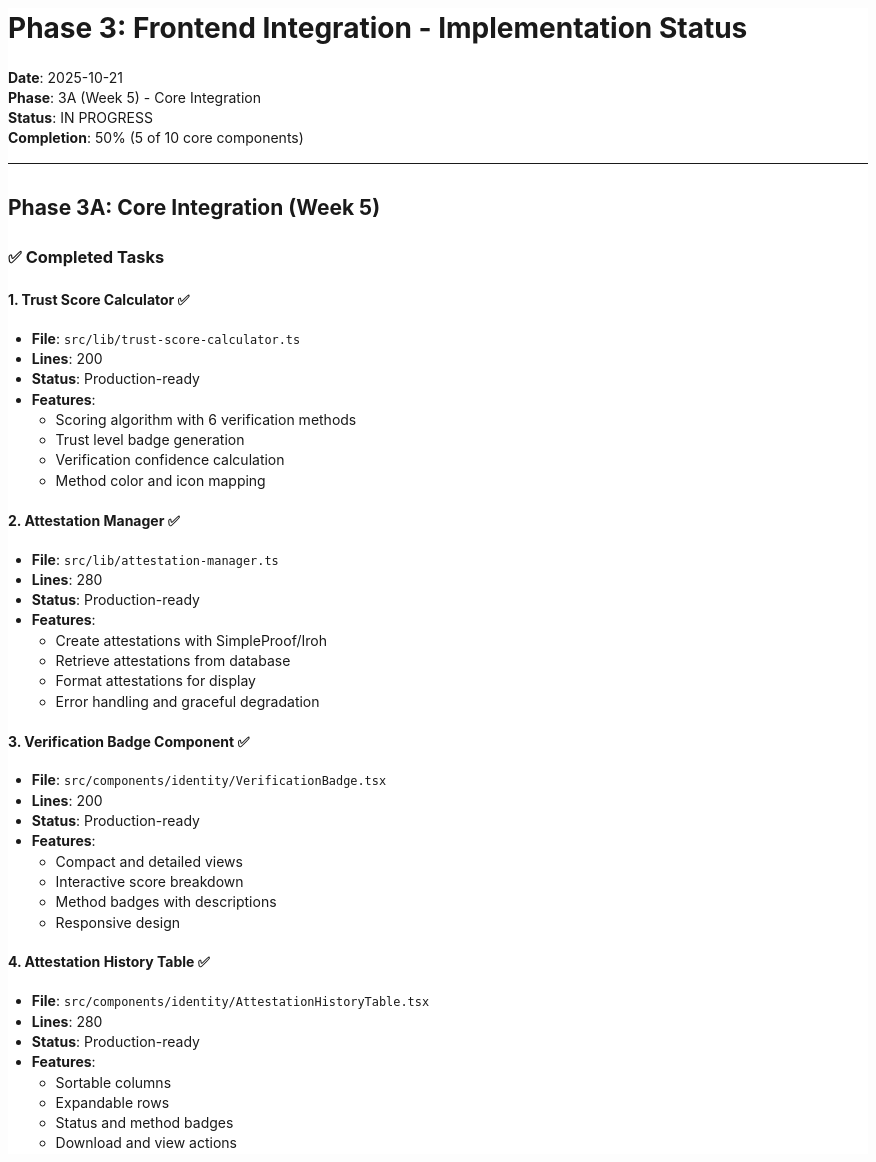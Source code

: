 # Phase 3: Frontend Integration - Implementation Status

**Date**: 2025-10-21  
**Phase**: 3A (Week 5) - Core Integration  
**Status**: IN PROGRESS  
**Completion**: 50% (5 of 10 core components)

---

## Phase 3A: Core Integration (Week 5)

### ✅ Completed Tasks

#### 1. Trust Score Calculator ✅
- **File**: `src/lib/trust-score-calculator.ts`
- **Lines**: 200
- **Status**: Production-ready
- **Features**:
  - Scoring algorithm with 6 verification methods
  - Trust level badge generation
  - Verification confidence calculation
  - Method color and icon mapping

#### 2. Attestation Manager ✅
- **File**: `src/lib/attestation-manager.ts`
- **Lines**: 280
- **Status**: Production-ready
- **Features**:
  - Create attestations with SimpleProof/Iroh
  - Retrieve attestations from database
  - Format attestations for display
  - Error handling and graceful degradation

#### 3. Verification Badge Component ✅
- **File**: `src/components/identity/VerificationBadge.tsx`
- **Lines**: 200
- **Status**: Production-ready
- **Features**:
  - Compact and detailed views
  - Interactive score breakdown
  - Method badges with descriptions
  - Responsive design

#### 4. Attestation History Table ✅
- **File**: `src/components/identity/AttestationHistoryTable.tsx`
- **Lines**: 280
- **Status**: Production-ready
- **Features**:
  - Sortable columns
  - Expandable rows
  - Status and method badges
  - Download and view actions
